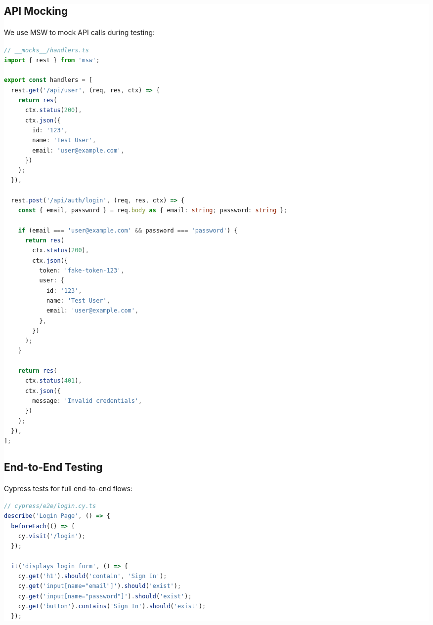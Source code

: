 ## API Mocking

We use MSW to mock API calls during testing:

```typescript
// __mocks__/handlers.ts
import { rest } from 'msw';

export const handlers = [
  rest.get('/api/user', (req, res, ctx) => {
    return res(
      ctx.status(200),
      ctx.json({
        id: '123',
        name: 'Test User',
        email: 'user@example.com',
      })
    );
  }),
  
  rest.post('/api/auth/login', (req, res, ctx) => {
    const { email, password } = req.body as { email: string; password: string };
    
    if (email === 'user@example.com' && password === 'password') {
      return res(
        ctx.status(200),
        ctx.json({
          token: 'fake-token-123',
          user: {
            id: '123',
            name: 'Test User',
            email: 'user@example.com',
          },
        })
      );
    }
    
    return res(
      ctx.status(401),
      ctx.json({
        message: 'Invalid credentials',
      })
    );
  }),
];
```

## End-to-End Testing

Cypress tests for full end-to-end flows:

```typescript
// cypress/e2e/login.cy.ts
describe('Login Page', () => {
  beforeEach(() => {
    cy.visit('/login');
  });

  it('displays login form', () => {
    cy.get('h1').should('contain', 'Sign In');
    cy.get('input[name="email"]').should('exist');
    cy.get('input[name="password"]').should('exist');
    cy.get('button').contains('Sign In').should('exist');
  });
```